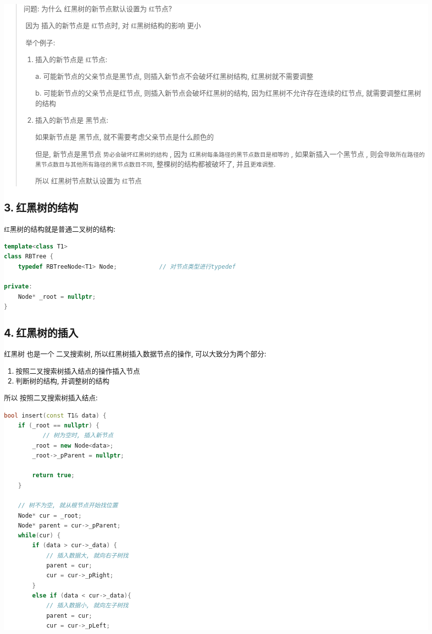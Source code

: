 > 问题: 为什么 红黑树的新节点默认设置为 `红`节点?
>
> ​    因为 插入的新节点是 `红`节点时, 对 `红`黑树结构的影响 更小
>
> ​    举个例子: 
>   1. 插入的新节点是 `红`节点: 
>
>      a. 可能新节点的父亲节点是黑节点, 则插入新节点不会破坏红黑树结构, 红黑树就不需要调整
>
>      b. 可能新节点的父亲节点是红节点, 则插入新节点会破坏红黑树的结构, 因为红黑树不允许存在连续的红节点, 就需要调整红黑树的结构
>
>   2. 插入的新节点是 黑节点: 
>
>      如果新节点是 黑节点, 就不需要考虑父亲节点是什么颜色的
>
>      但是, 新节点是黑节点 `势必会破坏红黑树的结构` , 因为 `红黑树每条路径的黑节点数目是相等的` , 如果新插入一个黑节点 , 则会`导致所在路径的黑节点数目与其他所有路径的黑节点数目不同`, 整棵树的结构都被破坏了, 并且`更难调整`.
>
>      所以 红黑树节点默认设置为 `红`节点

## 3. 红黑树的结构

`红`黑树的结构就是普通二叉树的结构: 

```cpp
template<class T1>
class RBTree {
    typedef RBTreeNode<T1> Node;            // 对节点类型进行typedef
    
private:
    Node* _root = nullptr;
}
```

## 4. 红黑树的插入

红黑树 也是一个 二叉搜索树, 所以红黑树插入数据节点的操作, 可以大致分为两个部分: 

1. 按照二叉搜索树插入结点的操作插入节点
2. 判断树的结构, 并调整树的结构

所以 按照二叉搜索树插入结点: 

```cpp
bool insert(const T1& data) {
    if (_root == nullptr) {
           // 树为空时, 插入新节点
        _root = new Node<data>;
        _root->_pParent = nullptr;
        
        return true;
    }
    
    // 树不为空, 就从根节点开始找位置
    Node* cur = _root;
    Node* parent = cur->_pParent;
    while(cur) {
        if (data > cur->_data) {
            // 插入数据大, 就向右子树找
            parent = cur;
            cur = cur->_pRight;
        }
        else if (data < cur->_data){
            // 插入数据小, 就向左子树找
            parent = cur;
            cur = cur->_pLeft;
```